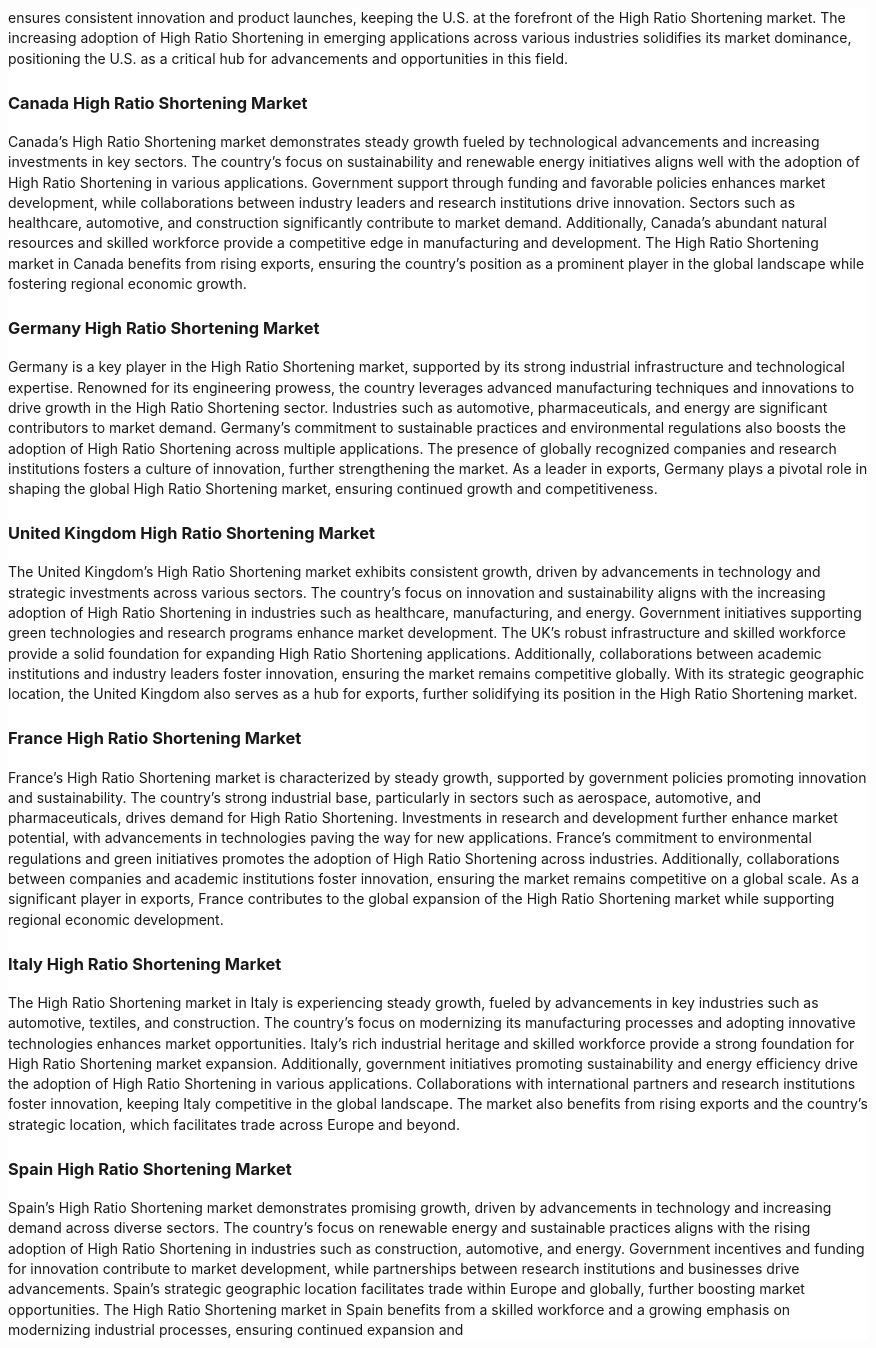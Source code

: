 ensures consistent innovation and product launches, keeping the U.S. at the forefront of the High Ratio Shortening market. The increasing adoption of High Ratio Shortening in emerging applications across various industries solidifies its market dominance, positioning the U.S. as a critical hub for advancements and opportunities in this field.</p><h3>Canada High Ratio Shortening Market</h3><p>Canada&rsquo;s High Ratio Shortening market demonstrates steady growth fueled by technological advancements and increasing investments in key sectors. The country&rsquo;s focus on sustainability and renewable energy initiatives aligns well with the adoption of High Ratio Shortening in various applications. Government support through funding and favorable policies enhances market development, while collaborations between industry leaders and research institutions drive innovation. Sectors such as healthcare, automotive, and construction significantly contribute to market demand. Additionally, Canada&rsquo;s abundant natural resources and skilled workforce provide a competitive edge in manufacturing and development. The High Ratio Shortening market in Canada benefits from rising exports, ensuring the country&rsquo;s position as a prominent player in the global landscape while fostering regional economic growth.</p><h3>Germany High Ratio Shortening Market</h3><p>Germany is a key player in the High Ratio Shortening market, supported by its strong industrial infrastructure and technological expertise. Renowned for its engineering prowess, the country leverages advanced manufacturing techniques and innovations to drive growth in the High Ratio Shortening sector. Industries such as automotive, pharmaceuticals, and energy are significant contributors to market demand. Germany&rsquo;s commitment to sustainable practices and environmental regulations also boosts the adoption of High Ratio Shortening across multiple applications. The presence of globally recognized companies and research institutions fosters a culture of innovation, further strengthening the market. As a leader in exports, Germany plays a pivotal role in shaping the global High Ratio Shortening market, ensuring continued growth and competitiveness.</p><h3>United Kingdom High Ratio Shortening Market</h3><p>The United Kingdom&rsquo;s High Ratio Shortening market exhibits consistent growth, driven by advancements in technology and strategic investments across various sectors. The country&rsquo;s focus on innovation and sustainability aligns with the increasing adoption of High Ratio Shortening in industries such as healthcare, manufacturing, and energy. Government initiatives supporting green technologies and research programs enhance market development. The UK&rsquo;s robust infrastructure and skilled workforce provide a solid foundation for expanding High Ratio Shortening applications. Additionally, collaborations between academic institutions and industry leaders foster innovation, ensuring the market remains competitive globally. With its strategic geographic location, the United Kingdom also serves as a hub for exports, further solidifying its position in the High Ratio Shortening market.</p><h3>France High Ratio Shortening Market</h3><p>France&rsquo;s High Ratio Shortening market is characterized by steady growth, supported by government policies promoting innovation and sustainability. The country&rsquo;s strong industrial base, particularly in sectors such as aerospace, automotive, and pharmaceuticals, drives demand for High Ratio Shortening. Investments in research and development further enhance market potential, with advancements in technologies paving the way for new applications. France&rsquo;s commitment to environmental regulations and green initiatives promotes the adoption of High Ratio Shortening across industries. Additionally, collaborations between companies and academic institutions foster innovation, ensuring the market remains competitive on a global scale. As a significant player in exports, France contributes to the global expansion of the High Ratio Shortening market while supporting regional economic development.</p><h3>Italy High Ratio Shortening Market</h3><p>The High Ratio Shortening market in Italy is experiencing steady growth, fueled by advancements in key industries such as automotive, textiles, and construction. The country&rsquo;s focus on modernizing its manufacturing processes and adopting innovative technologies enhances market opportunities. Italy&rsquo;s rich industrial heritage and skilled workforce provide a strong foundation for High Ratio Shortening market expansion. Additionally, government initiatives promoting sustainability and energy efficiency drive the adoption of High Ratio Shortening in various applications. Collaborations with international partners and research institutions foster innovation, keeping Italy competitive in the global landscape. The market also benefits from rising exports and the country&rsquo;s strategic location, which facilitates trade across Europe and beyond.</p><h3>Spain High Ratio Shortening Market</h3><p>Spain&rsquo;s High Ratio Shortening market demonstrates promising growth, driven by advancements in technology and increasing demand across diverse sectors. The country&rsquo;s focus on renewable energy and sustainable practices aligns with the rising adoption of High Ratio Shortening in industries such as construction, automotive, and energy. Government incentives and funding for innovation contribute to market development, while partnerships between research institutions and businesses drive advancements. Spain&rsquo;s strategic geographic location facilitates trade within Europe and globally, further boosting market opportunities. The High Ratio Shortening market in Spain benefits from a skilled workforce and a growing emphasis on modernizing industrial processes, ensuring continued expansion and